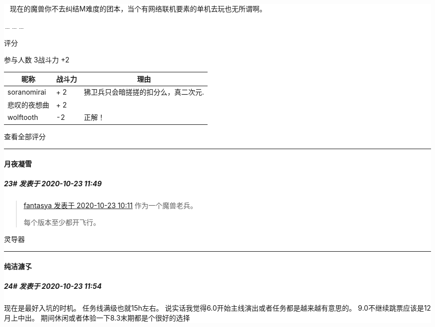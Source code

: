 


   现在的魔兽你不去纠结M难度的团本，当个有网络联机要素的单机去玩也无所谓啊。



﹍﹍﹍

评分





 参与人数 3战斗力 +2

|昵称|战斗力|理由|
|----|---|---|
| soranomirai| + 2|狒卫兵只会暗搓搓的扣分么，真二次元.|
| 悲叹的夜想曲| + 2||
| wolftooth|-2|正解！|



查看全部评分






*****

####  月夜凝雪  
##### 23#       发表于 2020-10-23 11:49



<blockquote><a href="httphttps://bbs.saraba1st.com/2b/forum.php?mod=redirect&amp;goto=findpost&amp;pid=49137316&amp;ptid=1966579" target="_blank">fantasya 发表于 2020-10-23 10:11</a>
作为一个魔兽老兵。


每个版本至少都开飞行。</blockquote>
灵导器







*****

####  纯洁溏孓  
##### 24#       发表于 2020-10-23 11:54




现在是最好入坑的时机。
任务线满级也就15h左右。
说实话我觉得6.0开始主线演出或者任务都是越来越有意思的。
9.0不继续跳票应该是12月上中出。 期间休闲或者体验一下8.3末期都是个很好的选择
